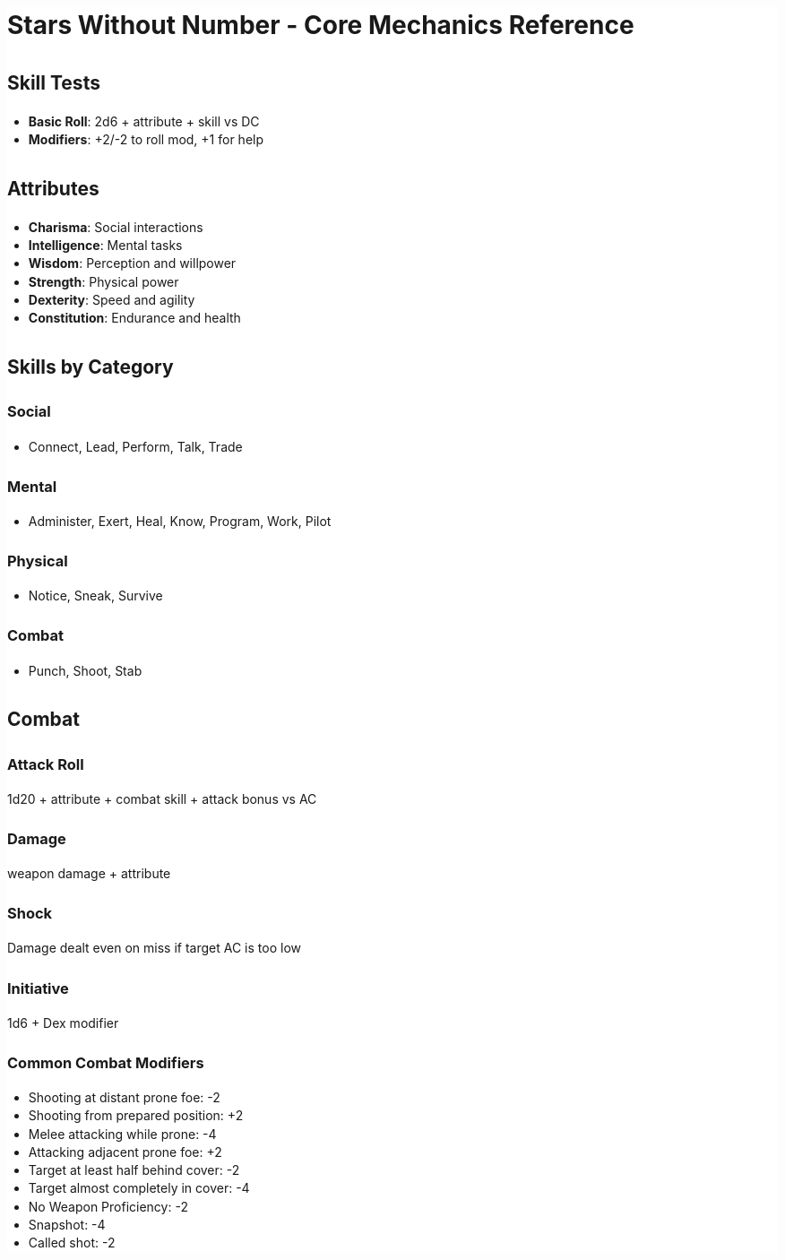 # Stars Without Number - Core Mechanics Reference

## Skill Tests
- **Basic Roll**: 2d6 + attribute + skill vs DC
- **Modifiers**: +2/-2 to roll mod, +1 for help

## Attributes
- **Charisma**: Social interactions
- **Intelligence**: Mental tasks
- **Wisdom**: Perception and willpower
- **Strength**: Physical power
- **Dexterity**: Speed and agility
- **Constitution**: Endurance and health

## Skills by Category

### Social
- Connect, Lead, Perform, Talk, Trade

### Mental
- Administer, Exert, Heal, Know, Program, Work, Pilot

### Physical
- Notice, Sneak, Survive

### Combat
- Punch, Shoot, Stab

## Combat

### Attack Roll
1d20 + attribute + combat skill + attack bonus vs AC

### Damage
weapon damage + attribute

### Shock
Damage dealt even on miss if target AC is too low

### Initiative
1d6 + Dex modifier

### Common Combat Modifiers
- Shooting at distant prone foe: -2
- Shooting from prepared position: +2
- Melee attacking while prone: -4
- Attacking adjacent prone foe: +2
- Target at least half behind cover: -2
- Target almost completely in cover: -4
- No Weapon Proficiency: -2
- Snapshot: -4
- Called shot: -2
